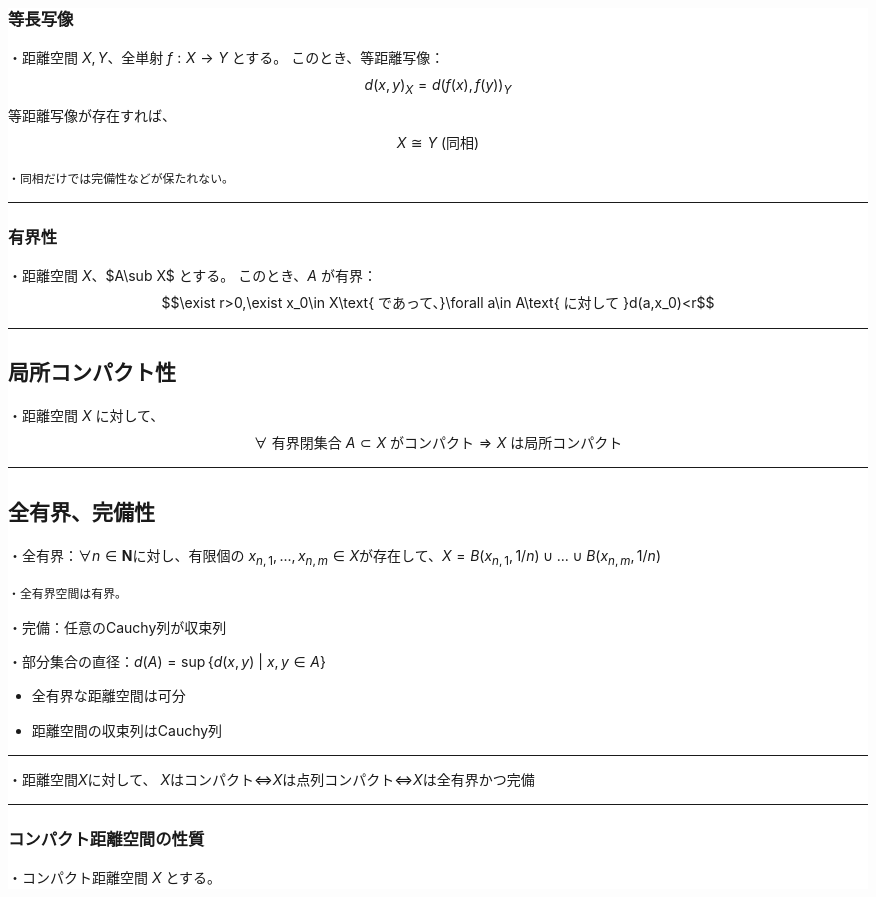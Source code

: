 ### 等長写像

・距離空間 $X,Y$、全単射 $f:X\to Y$ とする。
このとき、等距離写像：
$$d(x,y)_X=d(f(x),f(y))_Y$$等距離写像が存在すれば、
$$X\cong Y\ (\text{同相})$$

    ・同相だけでは完備性などが保たれない。

---

### 有界性

・距離空間 $X$、$A\sub X$ とする。
このとき、$A$ が有界：
$$\exist r>0,\exist x_0\in X\text{ であって、}\forall a\in A\text{ に対して }d(a,x_0)<r$$

---

## 局所コンパクト性

・距離空間 $X$ に対して、
$$\forall\text{ 有界閉集合 }A\subset X\text{ がコンパクト}\Rightarrow X\text{ は局所コンパクト}$$

---

## 全有界、完備性

・全有界：$\forall n\in\bm{N}$に対し、有限個の $x_{n,1},...,x_{n,m}\in X$が存在して、$X=B(x_{n,1},1/n)\cup...\cup B(x_{n,m},1/n)$

    ・全有界空間は有界。

・完備：任意のCauchy列が収束列

・部分集合の直径：$d(A)=\sup\{d(x,y)\ |\ x,y\in A\}$

- 全有界な距離空間は可分

- 距離空間の収束列はCauchy列

---

・距離空間$X$に対して、
$X$はコンパクト$\iff$$X$は点列コンパクト$\iff$$X$は全有界かつ完備

---

### コンパクト距離空間の性質

<dl><dt>

・コンパクト距離空間 $X$ とする。
<br>

</dt><dd>
